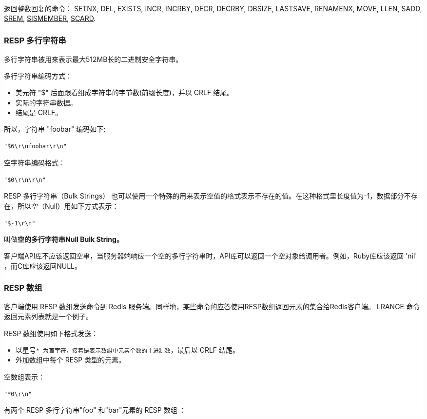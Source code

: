 返回整数回复的命令： [SETNX](http://www.redis.com.cn/commands/setnx), [DEL](http://www.redis.com.cn/commands/del), [EXISTS](http://www.redis.com.cn/commands/exists), [INCR](http://www.redis.com.cn/commands/incr), [INCRBY](http://www.redis.com.cn/commands/incrby), [DECR](http://www.redis.com.cn/commands/decr), [DECRBY](http://www.redis.com.cn/commands/decrby), [DBSIZE](http://www.redis.com.cn/commands/dbsize), [LASTSAVE](http://www.redis.com.cn/commands/lastsave), [RENAMENX](http://www.redis.com.cn/commands/renamenx), [MOVE](http://www.redis.com.cn/commands/move), [LLEN](http://www.redis.com.cn/commands/llen), [SADD](http://www.redis.com.cn/commands/sadd), [SREM](http://www.redis.com.cn/commands/srem), [SISMEMBER](http://www.redis.com.cn/commands/sismember), [SCARD](http://www.redis.com.cn/commands/scard).

### RESP 多行字符串

多行字符串被用来表示最大512MB长的二进制安全字符串。

多行字符串编码方式：

- 美元符 "\$" 后面跟着组成字符串的字节数(前缀长度)，并以 CRLF 结尾。
- 实际的字符串数据。
- 结尾是 CRLF。

所以，字符串 "foobar" 编码如下:

```
"$6\r\nfoobar\r\n"
```

空字符串编码格式：

```
"$0\r\n\r\n"
```

RESP 多行字符串（Bulk Strings） 也可以使用一个特殊的用来表示空值的格式表示不存在的值。在这种格式里长度值为-1，数据部分不存在，所以空（Null）用如下方式表示：

```
"$-1\r\n"
```

叫做**空的多行字符串Null Bulk String。**

客户端API库不应该返回空串，当服务器端响应一个空的多行字符串时，API库可以返回一个空对象给调用者。例如，Ruby库应该返回 'nil' ，而C库应该返回NULL。 

### RESP 数组

客户端使用 RESP 数组发送命令到 Redis 服务端。同样地，某些命令的应答使用RESP数组返回元素的集合给Redis客户端。 [LRANGE](http://www.redis.com.cn/commands/lrange) 命令返回元素列表就是一个例子。

RESP 数组使用如下格式发送：

- 以星号`* 为首字符，接着是表示数组中元素个数的十进制数`，最后以 CRLF 结尾。
- 外加数组中每个 RESP 类型的元素。

空数组表示：

```
"*0\r\n"
```

有两个 RESP 多行字符串"foo" 和"bar"元素的 RESP 数组 ：
